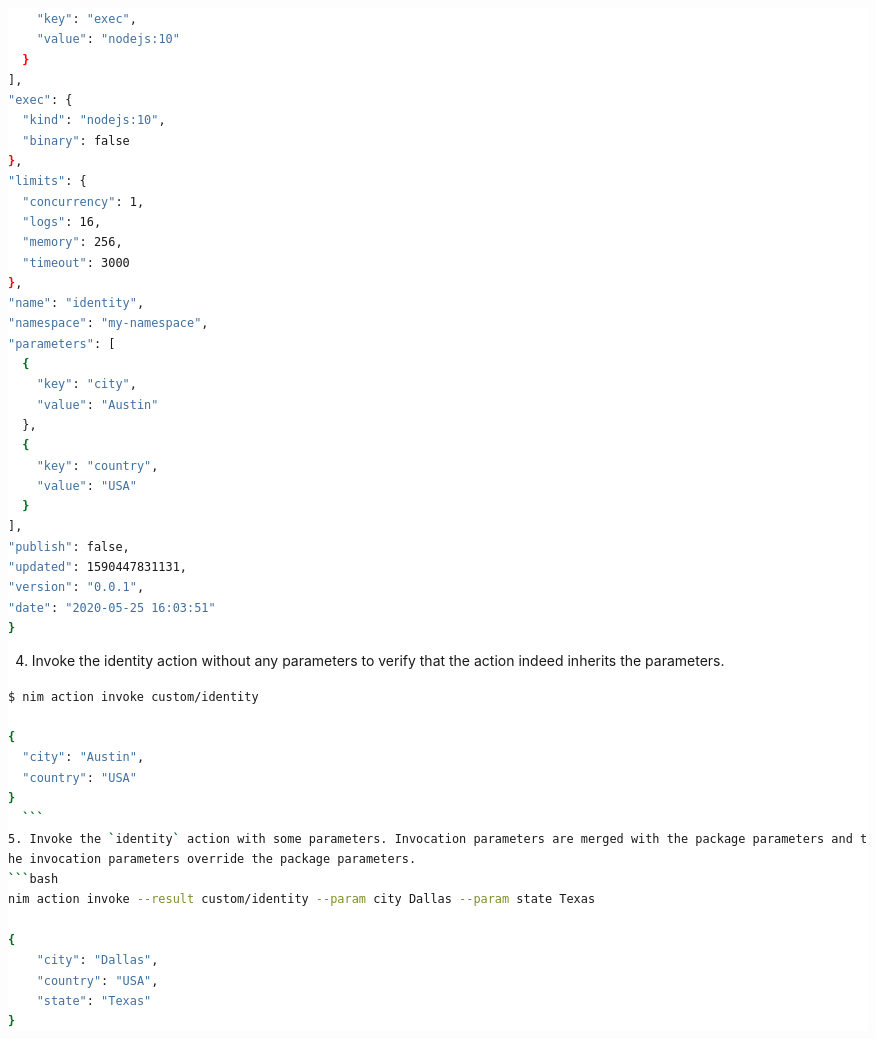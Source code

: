   ```bash
      "key": "exec",
      "value": "nodejs:10"
    }
  ],
  "exec": {
    "kind": "nodejs:10",
    "binary": false
  },
  "limits": {
    "concurrency": 1,
    "logs": 16,
    "memory": 256,
    "timeout": 3000
  },
  "name": "identity",
  "namespace": "my-namespace",
  "parameters": [
    {
      "key": "city",
      "value": "Austin"
    },
    {
      "key": "country",
      "value": "USA"
    }
  ],
  "publish": false,
  "updated": 1590447831131,
  "version": "0.0.1",
  "date": "2020-05-25 16:03:51"
}
  ```
4. Invoke the identity action without any parameters to verify that the action indeed inherits the parameters.  
  ```bash
  $ nim action invoke custom/identity

  {
    "city": "Austin",
    "country": "USA"
  }
    ```
5. Invoke the `identity` action with some parameters. Invocation parameters are merged with the package parameters and the invocation parameters override the package parameters.
  ```bash
  nim action invoke --result custom/identity --param city Dallas --param state Texas

  {
      "city": "Dallas",
      "country": "USA",
      "state": "Texas"
  }
  ```
